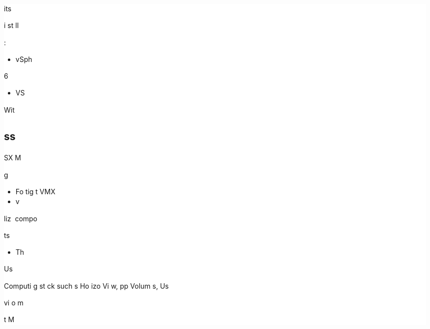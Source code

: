 
 
its 


 i
st
ll

:

- vSph


 6
- VS

 Wit

ss
- 
SX M


g


- Fo
tig
t
 VMX
- v


liz
 compo


ts
- Th
 


 Us

 Computi
g st
ck such 
s Ho
izo
 Vi
w, 
pp Volum
s, Us

 

vi
o
m

t M

